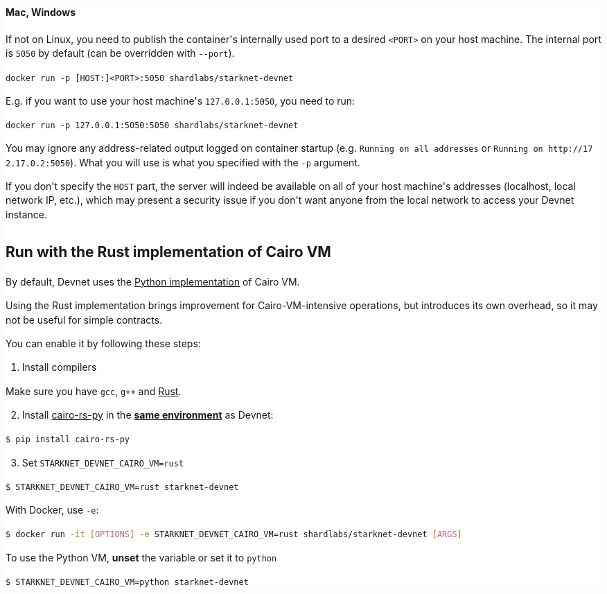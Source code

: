 #### Mac, Windows

If not on Linux, you need to publish the container's internally used port to a desired `<PORT>` on your host machine. The internal port is `5050` by default (can be overridden with `--port`).

```text
docker run -p [HOST:]<PORT>:5050 shardlabs/starknet-devnet
```

E.g. if you want to use your host machine's `127.0.0.1:5050`, you need to run:

```text
docker run -p 127.0.0.1:5050:5050 shardlabs/starknet-devnet
```

You may ignore any address-related output logged on container startup (e.g. `Running on all addresses` or `Running on http://172.17.0.2:5050`). What you will use is what you specified with the `-p` argument.

If you don't specify the `HOST` part, the server will indeed be available on all of your host machine's addresses (localhost, local network IP, etc.), which may present a security issue if you don't want anyone from the local network to access your Devnet instance.

## Run with the Rust implementation of Cairo VM

By default, Devnet uses the [Python implementation](https://github.com/starkware-libs/cairo-lang/) of Cairo VM.

Using the Rust implementation brings improvement for Cairo-VM-intensive operations, but introduces its own overhead, so it may not be useful for simple contracts.

You can enable it by following these steps:

1. Install compilers

Make sure you have `gcc`, `g++` and [Rust](https://www.rust-lang.org/tools/install).

2. Install [cairo-rs-py](https://github.com/lambdaclass/cairo-rs-py) in the [**same environment**](https://docs.python.org/3/library/venv.html) as Devnet:

```bash
$ pip install cairo-rs-py
```

3. Set `STARKNET_DEVNET_CAIRO_VM=rust`

```bash
$ STARKNET_DEVNET_CAIRO_VM=rust starknet-devnet
```

With Docker, use `-e`:

```bash
$ docker run -it [OPTIONS] -e STARKNET_DEVNET_CAIRO_VM=rust shardlabs/starknet-devnet [ARGS]
```

To use the Python VM, **unset** the variable or set it to `python`

```bash
$ STARKNET_DEVNET_CAIRO_VM=python starknet-devnet
```
